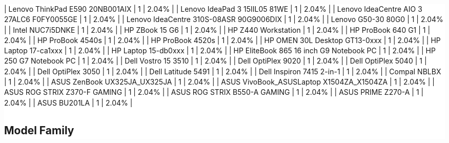 | Lenovo ThinkPad E590 20NB001AIX            | 1         | 2.04%   |
| Lenovo IdeaPad 3 15IIL05 81WE              | 1         | 2.04%   |
| Lenovo IdeaCentre AIO 3 27ALC6 F0FY0055GE  | 1         | 2.04%   |
| Lenovo IdeaCentre 310S-08ASR 90G9006DIX    | 1         | 2.04%   |
| Lenovo G50-30 80G0                         | 1         | 2.04%   |
| Intel NUC7i5DNKE                           | 1         | 2.04%   |
| HP ZBook 15 G6                             | 1         | 2.04%   |
| HP Z440 Workstation                        | 1         | 2.04%   |
| HP ProBook 640 G1                          | 1         | 2.04%   |
| HP ProBook 4540s                           | 1         | 2.04%   |
| HP ProBook 4520s                           | 1         | 2.04%   |
| HP OMEN 30L Desktop GT13-0xxx              | 1         | 2.04%   |
| HP Laptop 17-ca1xxx                        | 1         | 2.04%   |
| HP Laptop 15-db0xxx                        | 1         | 2.04%   |
| HP EliteBook 865 16 inch G9 Notebook PC    | 1         | 2.04%   |
| HP 250 G7 Notebook PC                      | 1         | 2.04%   |
| Dell Vostro 15 3510                        | 1         | 2.04%   |
| Dell OptiPlex 9020                         | 1         | 2.04%   |
| Dell OptiPlex 5040                         | 1         | 2.04%   |
| Dell OptiPlex 3050                         | 1         | 2.04%   |
| Dell Latitude 5491                         | 1         | 2.04%   |
| Dell Inspiron 7415 2-in-1                  | 1         | 2.04%   |
| Compal NBLBX                               | 1         | 2.04%   |
| ASUS ZenBook UX325JA_UX325JA               | 1         | 2.04%   |
| ASUS VivoBook_ASUSLaptop X1504ZA_X1504ZA   | 1         | 2.04%   |
| ASUS ROG STRIX Z370-F GAMING               | 1         | 2.04%   |
| ASUS ROG STRIX B550-A GAMING               | 1         | 2.04%   |
| ASUS PRIME Z270-A                          | 1         | 2.04%   |
| ASUS BU201LA                               | 1         | 2.04%   |

Model Family
------------
